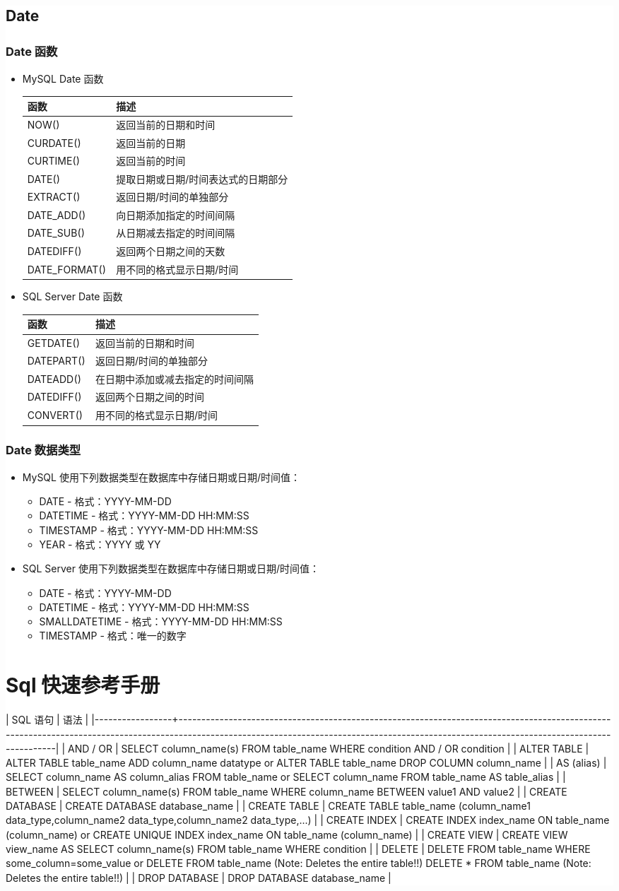 ## Date
### Date 函数

* MySQL Date 函数

    函数	|	描述
    --------|-------------
    NOW()	|	返回当前的日期和时间
    CURDATE()	|	返回当前的日期
    CURTIME()	|	返回当前的时间
    DATE()	|	提取日期或日期/时间表达式的日期部分
    EXTRACT()	|	返回日期/时间的单独部分
    DATE_ADD()	|	向日期添加指定的时间间隔
    DATE_SUB()	|	从日期减去指定的时间间隔
    DATEDIFF()	|	返回两个日期之间的天数
    DATE_FORMAT()	|	用不同的格式显示日期/时间


* SQL Server Date 函数

    函数	|	描述
    --------|--------------
    GETDATE()	|	返回当前的日期和时间
    DATEPART()	|	返回日期/时间的单独部分
    DATEADD()	|	在日期中添加或减去指定的时间间隔
    DATEDIFF()	|	返回两个日期之间的时间
    CONVERT()	|	用不同的格式显示日期/时间


### Date 数据类型

* MySQL 使用下列数据类型在数据库中存储日期或日期/时间值：
    * DATE - 格式：YYYY-MM-DD
    * DATETIME - 格式：YYYY-MM-DD HH:MM:SS
    * TIMESTAMP - 格式：YYYY-MM-DD HH:MM:SS
    * YEAR - 格式：YYYY 或 YY

* SQL Server 使用下列数据类型在数据库中存储日期或日期/时间值：
    * DATE - 格式：YYYY-MM-DD
    * DATETIME - 格式：YYYY-MM-DD HH:MM:SS
    * SMALLDATETIME - 格式：YYYY-MM-DD HH:MM:SS
    * TIMESTAMP - 格式：唯一的数字
    
# Sql 快速参考手册

| SQL 语句        | 语法                                                                                                                                                                                                                                          |
|-----------------+-----------------------------------------------------------------------------------------------------------------------------------------------------------------------------------------------------------------------------------------------|
| AND / OR        | SELECT column_name(s) FROM table_name WHERE condition AND                                                                                                                             / OR condition                                          |
| ALTER TABLE     | ALTER TABLE table_name  ADD column_name datatype or ALTER TABLE table_name  DROP COLUMN column_name                                                                                                                                           |
| AS (alias)      | SELECT column_name AS column_alias FROM table_name or SELECT column_name FROM table_name AS table_alias                                                                                                                                       |
| BETWEEN         | SELECT column_name(s) FROM table_name WHERE column_name BETWEEN value1 AND value2                                                                                                                                                             |
| CREATE DATABASE | CREATE DATABASE database_name                                                                                                                                                                                                                 |
| CREATE TABLE    | CREATE TABLE table_name (column_name1 data_type,column_name2 data_type,column_name2 data_type,...)                                                                                                                                            |
| CREATE INDEX    | CREATE INDEX index_name ON table_name (column_name) or CREATE UNIQUE INDEX index_name ON table_name (column_name)                                                                                                                             |
| CREATE VIEW     | CREATE VIEW view_name AS SELECT column_name(s) FROM table_name WHERE condition                                                                                                                                                                |
| DELETE          | DELETE FROM table_name WHERE some_column=some_value or DELETE FROM table_name (Note: Deletes the entire table!!) DELETE * FROM table_name (Note: Deletes the entire table!!)                                                                  |
| DROP DATABASE   | DROP DATABASE database_name                                                                                                                                                                                                                   |